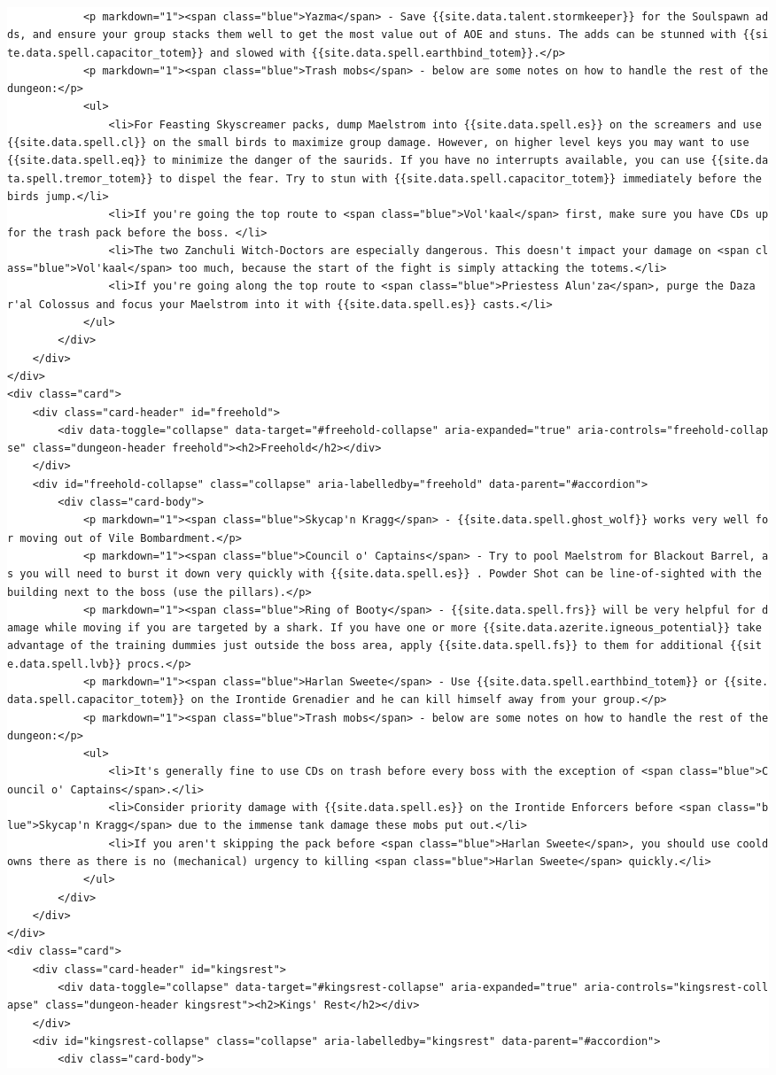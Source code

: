                 <p markdown="1"><span class="blue">Yazma</span> - Save {{site.data.talent.stormkeeper}} for the Soulspawn adds, and ensure your group stacks them well to get the most value out of AOE and stuns. The adds can be stunned with {{site.data.spell.capacitor_totem}} and slowed with {{site.data.spell.earthbind_totem}}.</p>
                <p markdown="1"><span class="blue">Trash mobs</span> - below are some notes on how to handle the rest of the dungeon:</p>
                <ul>
                    <li>For Feasting Skyscreamer packs, dump Maelstrom into {{site.data.spell.es}} on the screamers and use {{site.data.spell.cl}} on the small birds to maximize group damage. However, on higher level keys you may want to use {{site.data.spell.eq}} to minimize the danger of the saurids. If you have no interrupts available, you can use {{site.data.spell.tremor_totem}} to dispel the fear. Try to stun with {{site.data.spell.capacitor_totem}} immediately before the birds jump.</li>
                    <li>If you're going the top route to <span class="blue">Vol'kaal</span> first, make sure you have CDs up for the trash pack before the boss. </li>
                    <li>The two Zanchuli Witch-Doctors are especially dangerous. This doesn't impact your damage on <span class="blue">Vol'kaal</span> too much, because the start of the fight is simply attacking the totems.</li>
                    <li>If you're going along the top route to <span class="blue">Priestess Alun'za</span>, purge the Dazar'al Colossus and focus your Maelstrom into it with {{site.data.spell.es}} casts.</li>
                </ul>
            </div>
        </div>
    </div>
    <div class="card">
        <div class="card-header" id="freehold">
            <div data-toggle="collapse" data-target="#freehold-collapse" aria-expanded="true" aria-controls="freehold-collapse" class="dungeon-header freehold"><h2>Freehold</h2></div>
        </div>
        <div id="freehold-collapse" class="collapse" aria-labelledby="freehold" data-parent="#accordion">
            <div class="card-body">
                <p markdown="1"><span class="blue">Skycap'n Kragg</span> - {{site.data.spell.ghost_wolf}} works very well for moving out of Vile Bombardment.</p>
                <p markdown="1"><span class="blue">Council o' Captains</span> - Try to pool Maelstrom for Blackout Barrel, as you will need to burst it down very quickly with {{site.data.spell.es}} . Powder Shot can be line-of-sighted with the building next to the boss (use the pillars).</p>
                <p markdown="1"><span class="blue">Ring of Booty</span> - {{site.data.spell.frs}} will be very helpful for damage while moving if you are targeted by a shark. If you have one or more {{site.data.azerite.igneous_potential}} take advantage of the training dummies just outside the boss area, apply {{site.data.spell.fs}} to them for additional {{site.data.spell.lvb}} procs.</p>
                <p markdown="1"><span class="blue">Harlan Sweete</span> - Use {{site.data.spell.earthbind_totem}} or {{site.data.spell.capacitor_totem}} on the Irontide Grenadier and he can kill himself away from your group.</p>
                <p markdown="1"><span class="blue">Trash mobs</span> - below are some notes on how to handle the rest of the dungeon:</p>
                <ul>
                    <li>It's generally fine to use CDs on trash before every boss with the exception of <span class="blue">Council o' Captains</span>.</li>
                    <li>Consider priority damage with {{site.data.spell.es}} on the Irontide Enforcers before <span class="blue">Skycap'n Kragg</span> due to the immense tank damage these mobs put out.</li>
                    <li>If you aren't skipping the pack before <span class="blue">Harlan Sweete</span>, you should use cooldowns there as there is no (mechanical) urgency to killing <span class="blue">Harlan Sweete</span> quickly.</li>
                </ul>
            </div>
        </div>
    </div>
    <div class="card">
        <div class="card-header" id="kingsrest">
            <div data-toggle="collapse" data-target="#kingsrest-collapse" aria-expanded="true" aria-controls="kingsrest-collapse" class="dungeon-header kingsrest"><h2>Kings' Rest</h2></div>
        </div>
        <div id="kingsrest-collapse" class="collapse" aria-labelledby="kingsrest" data-parent="#accordion">
            <div class="card-body">